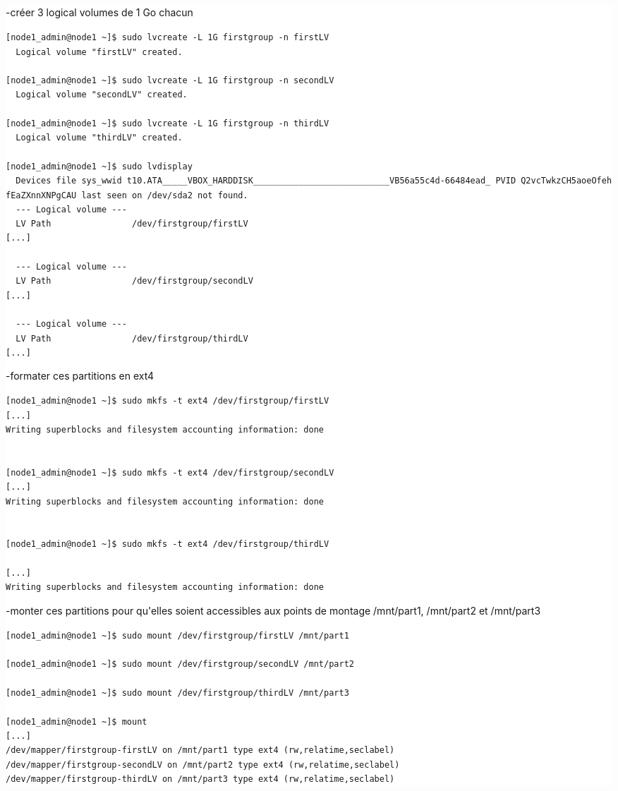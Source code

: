 -créer 3 logical volumes de 1 Go chacun

```
[node1_admin@node1 ~]$ sudo lvcreate -L 1G firstgroup -n firstLV
  Logical volume "firstLV" created.
  
[node1_admin@node1 ~]$ sudo lvcreate -L 1G firstgroup -n secondLV
  Logical volume "secondLV" created.
 
[node1_admin@node1 ~]$ sudo lvcreate -L 1G firstgroup -n thirdLV
  Logical volume "thirdLV" created.
  
[node1_admin@node1 ~]$ sudo lvdisplay
  Devices file sys_wwid t10.ATA_____VBOX_HARDDISK___________________________VB56a55c4d-66484ead_ PVID Q2vcTwkzCH5aoeOfehfEaZXnnXNPgCAU last seen on /dev/sda2 not found.
  --- Logical volume ---
  LV Path                /dev/firstgroup/firstLV
[...]

  --- Logical volume ---
  LV Path                /dev/firstgroup/secondLV
[...]

  --- Logical volume ---
  LV Path                /dev/firstgroup/thirdLV
[...]

```

-formater ces partitions en ext4

```
[node1_admin@node1 ~]$ sudo mkfs -t ext4 /dev/firstgroup/firstLV
[...]
Writing superblocks and filesystem accounting information: done


[node1_admin@node1 ~]$ sudo mkfs -t ext4 /dev/firstgroup/secondLV
[...]
Writing superblocks and filesystem accounting information: done


[node1_admin@node1 ~]$ sudo mkfs -t ext4 /dev/firstgroup/thirdLV

[...]
Writing superblocks and filesystem accounting information: done

```

-monter ces partitions pour qu'elles soient accessibles aux points de montage /mnt/part1, /mnt/part2 et /mnt/part3

```
[node1_admin@node1 ~]$ sudo mount /dev/firstgroup/firstLV /mnt/part1

[node1_admin@node1 ~]$ sudo mount /dev/firstgroup/secondLV /mnt/part2

[node1_admin@node1 ~]$ sudo mount /dev/firstgroup/thirdLV /mnt/part3

[node1_admin@node1 ~]$ mount
[...]
/dev/mapper/firstgroup-firstLV on /mnt/part1 type ext4 (rw,relatime,seclabel)
/dev/mapper/firstgroup-secondLV on /mnt/part2 type ext4 (rw,relatime,seclabel)
/dev/mapper/firstgroup-thirdLV on /mnt/part3 type ext4 (rw,relatime,seclabel)
```

